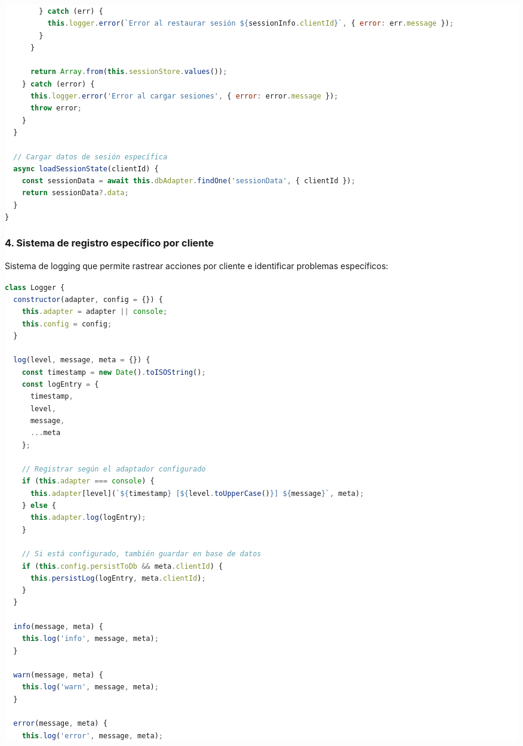 ```javascript
        } catch (err) {
          this.logger.error(`Error al restaurar sesión ${sessionInfo.clientId}`, { error: err.message });
        }
      }
      
      return Array.from(this.sessionStore.values());
    } catch (error) {
      this.logger.error('Error al cargar sesiones', { error: error.message });
      throw error;
    }
  }
  
  // Cargar datos de sesión específica
  async loadSessionState(clientId) {
    const sessionData = await this.dbAdapter.findOne('sessionData', { clientId });
    return sessionData?.data;
  }
}
```

### 4. Sistema de registro específico por cliente

Sistema de logging que permite rastrear acciones por cliente e identificar problemas específicos:

```javascript
class Logger {
  constructor(adapter, config = {}) {
    this.adapter = adapter || console;
    this.config = config;
  }
  
  log(level, message, meta = {}) {
    const timestamp = new Date().toISOString();
    const logEntry = {
      timestamp,
      level,
      message,
      ...meta
    };
    
    // Registrar según el adaptador configurado
    if (this.adapter === console) {
      this.adapter[level](`${timestamp} [${level.toUpperCase()}] ${message}`, meta);
    } else {
      this.adapter.log(logEntry);
    }
    
    // Si está configurado, también guardar en base de datos
    if (this.config.persistToDb && meta.clientId) {
      this.persistLog(logEntry, meta.clientId);
    }
  }
  
  info(message, meta) {
    this.log('info', message, meta);
  }
  
  warn(message, meta) {
    this.log('warn', message, meta);
  }
  
  error(message, meta) {
    this.log('error', message, meta);
```